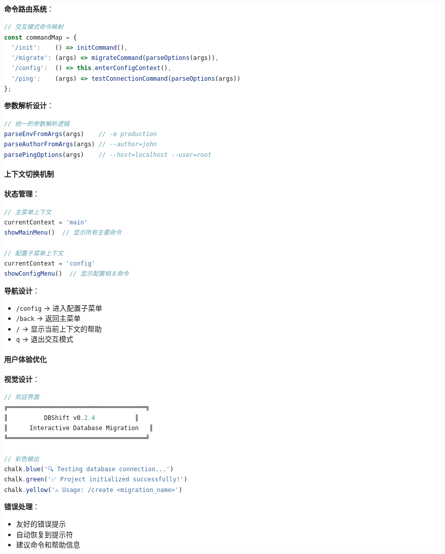 **命令路由系统**：
```javascript
// 交互模式命令映射
const commandMap = {
  '/init':    () => initCommand(),
  '/migrate': (args) => migrateCommand(parseOptions(args)),
  '/config':  () => this.enterConfigContext(),
  '/ping':    (args) => testConnectionCommand(parseOptions(args))
};
```

**参数解析设计**：
```javascript
// 统一的参数解析逻辑
parseEnvFromArgs(args)    // -e production
parseAuthorFromArgs(args) // --author=john  
parsePingOptions(args)    // --host=localhost --user=root
```

#### 上下文切换机制

**状态管理**：
```javascript
// 主菜单上下文
currentContext = 'main'
showMainMenu()  // 显示所有主要命令

// 配置子菜单上下文
currentContext = 'config'  
showConfigMenu()  // 显示配置相关命令
```

**导航设计**：
- `/config` → 进入配置子菜单
- `/back` → 返回主菜单
- `/` → 显示当前上下文的帮助
- `q` → 退出交互模式

#### 用户体验优化

**视觉设计**：
```javascript
// 欢迎界面
╔══════════════════════════════════════╗
║          DBShift v0.2.4           ║  
║      Interactive Database Migration   ║
╚══════════════════════════════════════╝

// 彩色输出
chalk.blue('🔍 Testing database connection...')
chalk.green('✅ Project initialized successfully!')
chalk.yellow('⚠ Usage: /create <migration_name>')
```

**错误处理**：
- 友好的错误提示
- 自动恢复到提示符
- 建议命令和帮助信息
